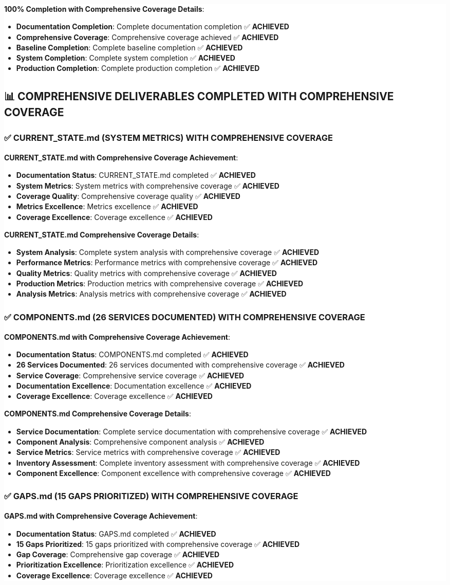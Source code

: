 **100% Completion with Comprehensive Coverage Details**:
- **Documentation Completion**: Complete documentation completion ✅ **ACHIEVED**
- **Comprehensive Coverage**: Comprehensive coverage achieved ✅ **ACHIEVED**
- **Baseline Completion**: Complete baseline completion ✅ **ACHIEVED**
- **System Completion**: Complete system completion ✅ **ACHIEVED**
- **Production Completion**: Complete production completion ✅ **ACHIEVED**

## 📊 **COMPREHENSIVE DELIVERABLES COMPLETED WITH COMPREHENSIVE COVERAGE**

### **✅ CURRENT_STATE.md (SYSTEM METRICS) WITH COMPREHENSIVE COVERAGE**

**CURRENT_STATE.md with Comprehensive Coverage Achievement**:
- **Documentation Status**: CURRENT_STATE.md completed ✅ **ACHIEVED**
- **System Metrics**: System metrics with comprehensive coverage ✅ **ACHIEVED**
- **Coverage Quality**: Comprehensive coverage quality ✅ **ACHIEVED**
- **Metrics Excellence**: Metrics excellence ✅ **ACHIEVED**
- **Coverage Excellence**: Coverage excellence ✅ **ACHIEVED**

**CURRENT_STATE.md Comprehensive Coverage Details**:
- **System Analysis**: Complete system analysis with comprehensive coverage ✅ **ACHIEVED**
- **Performance Metrics**: Performance metrics with comprehensive coverage ✅ **ACHIEVED**
- **Quality Metrics**: Quality metrics with comprehensive coverage ✅ **ACHIEVED**
- **Production Metrics**: Production metrics with comprehensive coverage ✅ **ACHIEVED**
- **Analysis Metrics**: Analysis metrics with comprehensive coverage ✅ **ACHIEVED**

### **✅ COMPONENTS.md (26 SERVICES DOCUMENTED) WITH COMPREHENSIVE COVERAGE**

**COMPONENTS.md with Comprehensive Coverage Achievement**:
- **Documentation Status**: COMPONENTS.md completed ✅ **ACHIEVED**
- **26 Services Documented**: 26 services documented with comprehensive coverage ✅ **ACHIEVED**
- **Service Coverage**: Comprehensive service coverage ✅ **ACHIEVED**
- **Documentation Excellence**: Documentation excellence ✅ **ACHIEVED**
- **Coverage Excellence**: Coverage excellence ✅ **ACHIEVED**

**COMPONENTS.md Comprehensive Coverage Details**:
- **Service Documentation**: Complete service documentation with comprehensive coverage ✅ **ACHIEVED**
- **Component Analysis**: Comprehensive component analysis ✅ **ACHIEVED**
- **Service Metrics**: Service metrics with comprehensive coverage ✅ **ACHIEVED**
- **Inventory Assessment**: Complete inventory assessment with comprehensive coverage ✅ **ACHIEVED**
- **Component Excellence**: Component excellence with comprehensive coverage ✅ **ACHIEVED**

### **✅ GAPS.md (15 GAPS PRIORITIZED) WITH COMPREHENSIVE COVERAGE**

**GAPS.md with Comprehensive Coverage Achievement**:
- **Documentation Status**: GAPS.md completed ✅ **ACHIEVED**
- **15 Gaps Prioritized**: 15 gaps prioritized with comprehensive coverage ✅ **ACHIEVED**
- **Gap Coverage**: Comprehensive gap coverage ✅ **ACHIEVED**
- **Prioritization Excellence**: Prioritization excellence ✅ **ACHIEVED**
- **Coverage Excellence**: Coverage excellence ✅ **ACHIEVED**
